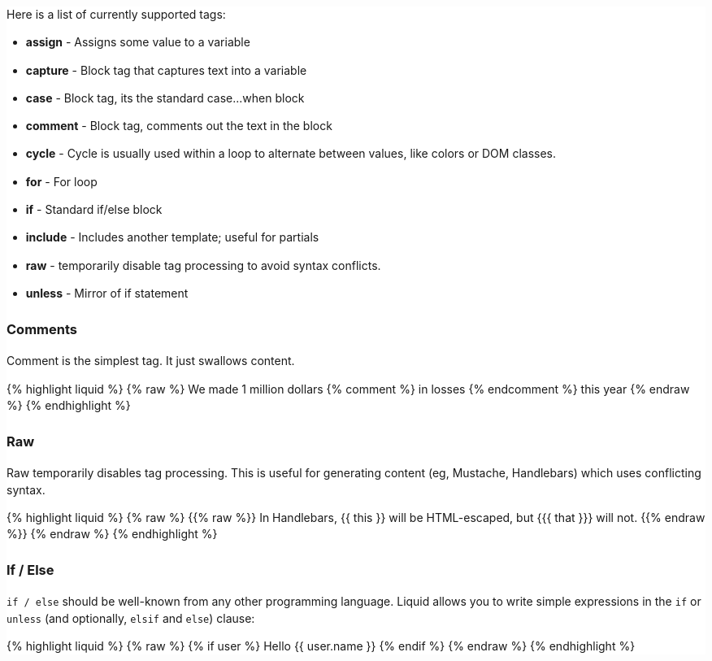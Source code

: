 Here is a list of currently supported tags:

* **assign** - Assigns some value to a variable

* **capture** - Block tag that captures text into a variable

* **case** - Block tag, its the standard case...when block

* **comment** - Block tag, comments out the text in the block

* **cycle** - Cycle is usually used within a loop to alternate between values, like colors or DOM classes.

* **for** - For loop

* **if** - Standard if/else block

* **include** - Includes another template; useful for partials

* **raw** - temporarily disable tag processing to avoid syntax conflicts.

* **unless** - Mirror of if statement

### Comments

Comment is the simplest tag.  It just swallows content.

{% highlight liquid %}
{% raw %}
We made 1 million dollars {% comment %} in losses {% endcomment %} this year
{% endraw %}
{% endhighlight %}

### Raw



Raw temporarily disables tag processing.
This is useful for generating content (eg, Mustache, Handlebars) which uses conflicting syntax.

{% highlight liquid %}
{% raw %}
  {{% raw %}}
    In Handlebars, {{ this }} will be HTML-escaped, but {{{ that }}} will not.
{{% endraw %}}
{% endraw %}
{% endhighlight %}


### If / Else

`if / else` should be well-known from any other programming language.
Liquid allows you to write simple expressions in the `if` or `unless` (and
optionally, `elsif` and `else`) clause:

{% highlight liquid %}
{% raw %}
{% if user %}
  Hello {{ user.name }}
{% endif %}
{% endraw %}
{% endhighlight %}
